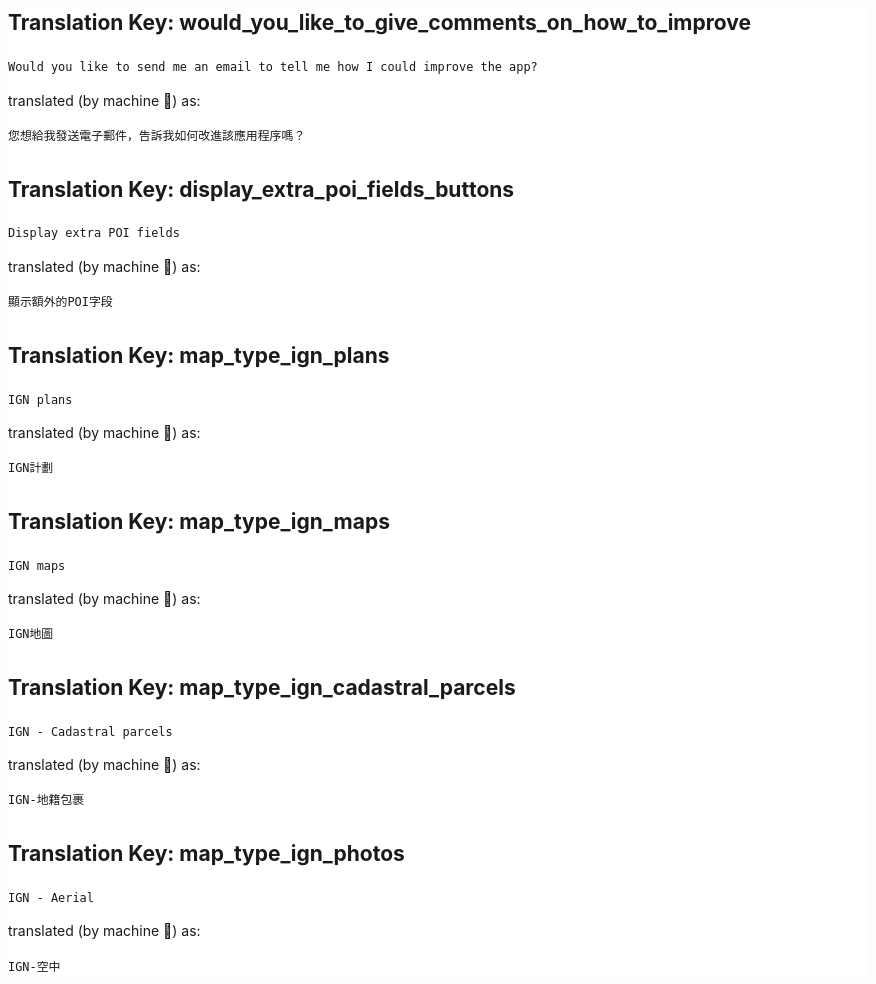 
## Translation Key: would_you_like_to_give_comments_on_how_to_improve
```
Would you like to send me an email to tell me how I could improve the app?
```
translated (by machine 🤖) as:
```
您想給我發送電子郵件，告訴我如何改進該應用程序嗎？
```


## Translation Key: display_extra_poi_fields_buttons
```
Display extra POI fields
```
translated (by machine 🤖) as:
```
顯示額外的POI字段
```


## Translation Key: map_type_ign_plans
```
IGN plans
```
translated (by machine 🤖) as:
```
IGN計劃
```


## Translation Key: map_type_ign_maps
```
IGN maps
```
translated (by machine 🤖) as:
```
IGN地圖
```


## Translation Key: map_type_ign_cadastral_parcels
```
IGN - Cadastral parcels
```
translated (by machine 🤖) as:
```
IGN-地籍包裹
```


## Translation Key: map_type_ign_photos
```
IGN - Aerial
```
translated (by machine 🤖) as:
```
IGN-空中
```
